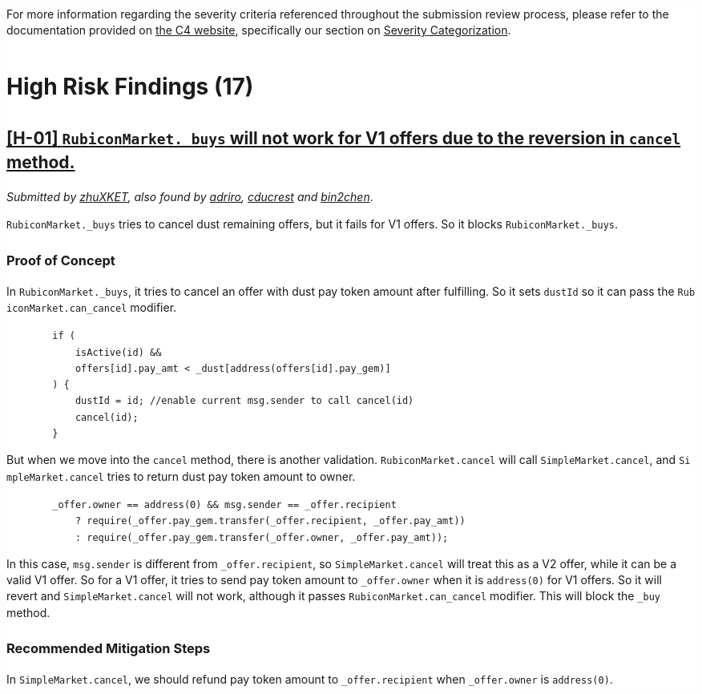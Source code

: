 For more information regarding the severity criteria referenced throughout the submission review process, please refer to the documentation provided on [the C4 website](https://code4rena.com), specifically our section on [Severity Categorization](https://docs.code4rena.com/awarding/judging-criteria/severity-categorization).

# High Risk Findings (17)
## [[H-01] `RubiconMarket._buys` will not work for V1 offers due to the reversion in `cancel` method.](https://github.com/code-423n4/2023-04-rubicon-findings/issues/1324)
*Submitted by [zhuXKET](https://github.com/code-423n4/2023-04-rubicon-findings/issues/1324), also found by [adriro](https://github.com/code-423n4/2023-04-rubicon-findings/issues/1281), [cducrest](https://github.com/code-423n4/2023-04-rubicon-findings/issues/1195) and [bin2chen](https://github.com/code-423n4/2023-04-rubicon-findings/issues/866)*.

`RubiconMarket._buys` tries to cancel dust remaining offers, but it fails for V1 offers. So it blocks `RubiconMarket._buys`.

### Proof of Concept

In `RubiconMarket._buys`, it tries to cancel an offer with dust pay token amount after fulfilling. So it sets `dustId` so it can pass the `RubiconMarket.can_cancel` modifier.

```solidity
        if (
            isActive(id) &&
            offers[id].pay_amt < _dust[address(offers[id].pay_gem)]
        ) {
            dustId = id; //enable current msg.sender to call cancel(id)
            cancel(id);
        }
```

But when we move into the `cancel` method, there is another validation. `RubiconMarket.cancel` will call `SimpleMarket.cancel`, and `SimpleMarket.cancel` tries to return dust pay token amount to owner.

```solidity
        _offer.owner == address(0) && msg.sender == _offer.recipient
            ? require(_offer.pay_gem.transfer(_offer.recipient, _offer.pay_amt))
            : require(_offer.pay_gem.transfer(_offer.owner, _offer.pay_amt));
```

In this case, `msg.sender` is different from `_offer.recipient`, so `SimpleMarket.cancel` will treat this as a V2 offer, while it can be a valid V1 offer. So for a V1 offer, it tries to send pay token amount to `_offer.owner` when it is `address(0)` for V1 offers. So it will revert and `SimpleMarket.cancel` will not work, although it passes `RubiconMarket.can_cancel` modifier. This will block the `_buy` method.

### Recommended Mitigation Steps

In `SimpleMarket.cancel`, we should refund pay token amount to `_offer.recipient` when `_offer.owner` is `address(0)`.
